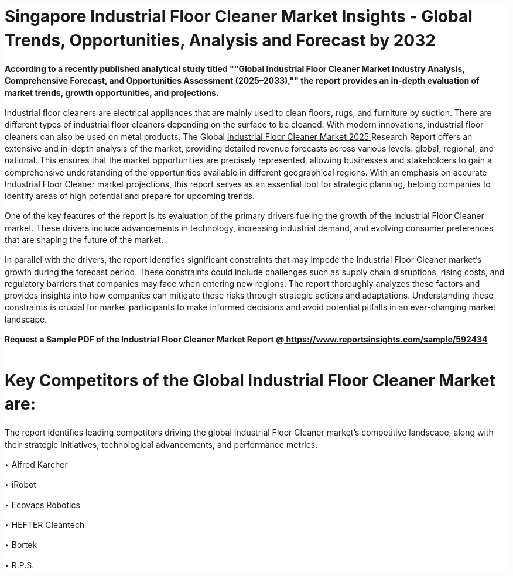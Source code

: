 # Singapore Industrial Floor Cleaner Market Insights - Global Trends, Opportunities, Analysis and Forecast by 2032

<strong>According to a recently published analytical study titled ""Global Industrial Floor Cleaner Market Industry Analysis, Comprehensive Forecast, and Opportunities Assessment (2025–2033),"" the report provides an in-depth evaluation of market trends, growth opportunities, and projections.</strong>

Industrial floor cleaners are electrical appliances that are mainly used to clean floors, rugs, and furniture by suction. There are different types of industrial floor cleaners depending on the surface to be cleaned. With modern innovations, industrial floor cleaners can also be used on metal products. The Global <a href=https://www.reportsinsights.com/sample/592434>Industrial Floor Cleaner Market 2025 </a> Research Report offers an extensive and in-depth analysis of the market, providing detailed revenue forecasts across various levels: global, regional, and national. This ensures that the market opportunities are precisely represented, allowing businesses and stakeholders to gain a comprehensive understanding of the opportunities available in different geographical regions. With an emphasis on accurate Industrial Floor Cleaner market projections, this report serves as an essential tool for strategic planning, helping companies to identify areas of high potential and prepare for upcoming trends.

One of the key features of the report is its evaluation of the primary drivers fueling the growth of the Industrial Floor Cleaner market. These drivers include advancements in technology, increasing industrial demand, and evolving consumer preferences that are shaping the future of the market. 

In parallel with the drivers, the report identifies significant constraints that may impede the Industrial Floor Cleaner market’s growth during the forecast period. These constraints could include challenges such as supply chain disruptions, rising costs, and regulatory barriers that companies may face when entering new regions. The report thoroughly analyzes these factors and provides insights into how companies can mitigate these risks through strategic actions and adaptations. Understanding these constraints is crucial for market participants to make informed decisions and avoid potential pitfalls in an ever-changing market landscape.

<strong>Request a Sample PDF of the Industrial Floor Cleaner Market Report </strong><strong>@<a href=https://www.reportsinsights.com/sample/592434> https://www.reportsinsights.com/sample/592434</a></strong></font>

# <strong>Key Competitors of the Global Industrial Floor Cleaner Market are:</strong>

The report identifies leading competitors driving the global Industrial Floor Cleaner market’s competitive landscape, along with their strategic initiatives, technological advancements, and performance metrics.

‣ Alfred Karcher

‣ iRobot

‣ Ecovacs Robotics

‣ HEFTER Cleantech

‣ Bortek

‣ R.P.S.

